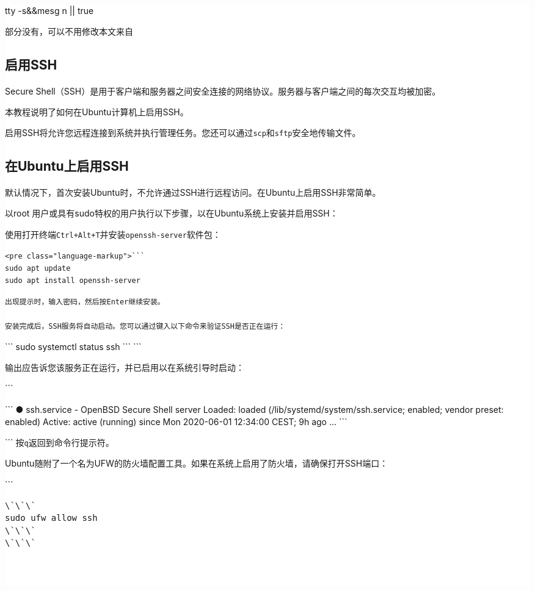 tty -s&&mesg n || true

部分没有，可以不用修改本文来自

## **启用SSH**

Secure Shell（SSH）是用于客户端和服务器之间安全连接的网络协议。服务器与客户端之间的每次交互均被加密。

本教程说明了如何在Ubuntu计算机上启用SSH。

启用SSH将允许您远程连接到系统并执行管理任务。您还可以通过`scp`和`sftp`安全地传输文件。

## 在Ubuntu上启用SSH

默认情况下，首次安装Ubuntu时，不允许通过SSH进行远程访问。在Ubuntu上启用SSH非常简单。

以root 用户或具有sudo特权的用户执行以下步骤，以在Ubuntu系统上安装并启用SSH：

使用打开终端`Ctrl+Alt+T`并安装`openssh-server`软件包：

```
<pre class="language-markup">```
sudo apt update
sudo apt install openssh-server
```

```
出现提示时，输入密码，然后按Enter继续安装。

安装完成后，SSH服务将自动启动。您可以通过键入以下命令来验证SSH是否正在运行：
```

\`\`\`
sudo systemctl status ssh
\`\`\`
\`\`\`

输出应告诉您该服务正在运行，并已启用以在系统引导时启动：

\`\`\`

\`\`\`
● ssh.service - OpenBSD Secure Shell server
 Loaded: loaded (/lib/systemd/system/ssh.service; enabled; vendor preset: enabled)
 Active: active (running) since Mon 2020-06-01 12:34:00 CEST; 9h ago
...
\`\`\`

\`\`\`
按`q`返回到命令行提示符。

Ubuntu随附了一个名为UFW的防火墙配置工具。如果在系统上启用了防火墙，请确保打开SSH端口：

\`\`\`

<pre class="language-markup">\`\`\`
sudo ufw allow ssh
\`\`\`
\`\`\`
